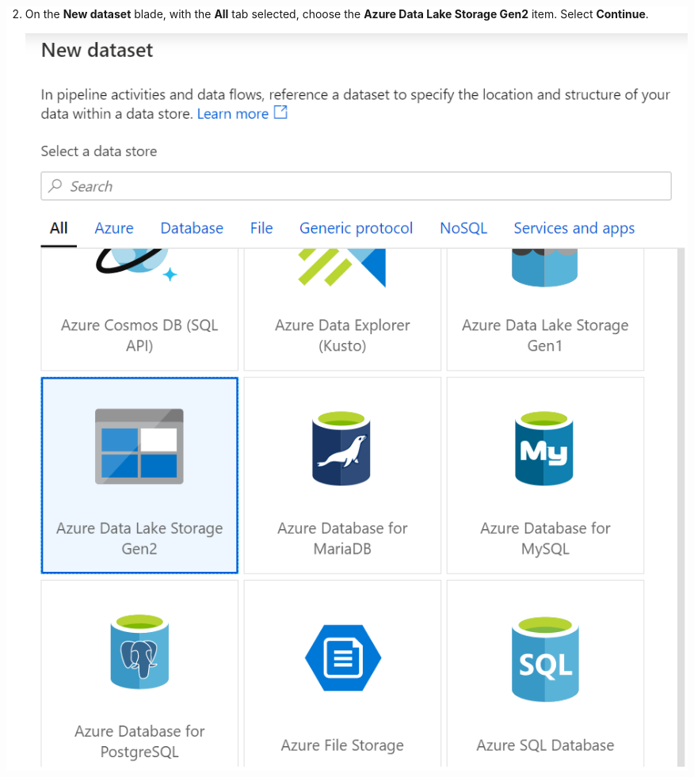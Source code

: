 2. On the **New dataset** blade, with the **All** tab selected, choose the **Azure Data Lake Storage Gen2** item. Select **Continue**.  
  
    ![The New dataset blade is displayed with the All tab selected, the Azure Data Lake Storage Gen2 item is selected from the list.](media/new_dataset_type_selection.png)
